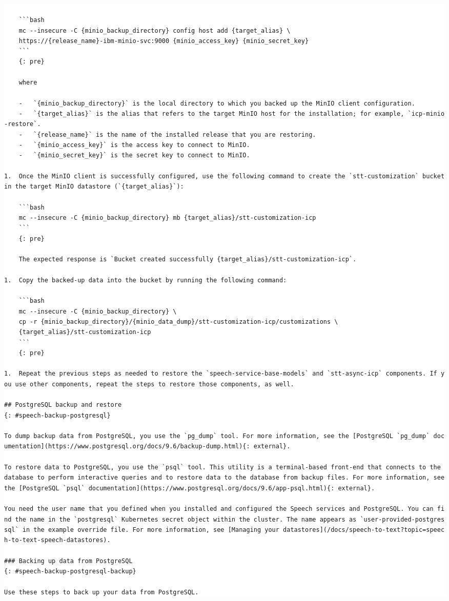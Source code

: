 ```

    ```bash
    mc --insecure -C {minio_backup_directory} config host add {target_alias} \
    https://{release_name}-ibm-minio-svc:9000 {minio_access_key} {minio_secret_key}
    ```
    {: pre}

    where

    -   `{minio_backup_directory}` is the local directory to which you backed up the MinIO client configuration.
    -   `{target_alias}` is the alias that refers to the target MinIO host for the installation; for example, `icp-minio-restore`.
    -   `{release_name}` is the name of the installed release that you are restoring.
    -   `{minio_access_key}` is the access key to connect to MinIO.
    -   `{minio_secret_key}` is the secret key to connect to MinIO.

1.  Once the MinIO client is successfully configured, use the following command to create the `stt-customization` bucket in the target MinIO datastore (`{target_alias}`):

    ```bash
    mc --insecure -C {minio_backup_directory} mb {target_alias}/stt-customization-icp
    ```
    {: pre}

    The expected response is `Bucket created successfully {target_alias}/stt-customization-icp`.

1.  Copy the backed-up data into the bucket by running the following command:

    ```bash
    mc --insecure -C {minio_backup_directory} \
    cp -r {minio_backup_directory}/{minio_data_dump}/stt-customization-icp/customizations \
    {target_alias}/stt-customization-icp
    ```
    {: pre}

1.  Repeat the previous steps as needed to restore the `speech-service-base-models` and `stt-async-icp` components. If you use other components, repeat the steps to restore those components, as well.

## PostgreSQL backup and restore
{: #speech-backup-postgresql}

To dump backup data from PostgreSQL, you use the `pg_dump` tool. For more information, see the [PostgreSQL `pg_dump` documentation](https://www.postgresql.org/docs/9.6/backup-dump.html){: external}.

To restore data to PostgreSQL, you use the `psql` tool. This utility is a terminal-based front-end that connects to the database to perform interactive queries and to restore data to the database from backup files. For more information, see the [PostgreSQL `psql` documentation](https://www.postgresql.org/docs/9.6/app-psql.html){: external}.

You need the user name that you defined when you installed and configured the Speech services and PostgreSQL. You can find the name in the `postgresql` Kubernetes secret object within the cluster. The name appears as `user-provided-postgressql` in the example override file. For more information, see [Managing your datastores](/docs/speech-to-text?topic=speech-to-text-speech-datastores).

### Backing up data from PostgreSQL
{: #speech-backup-postgresql-backup}

Use these steps to back up your data from PostgreSQL.

```